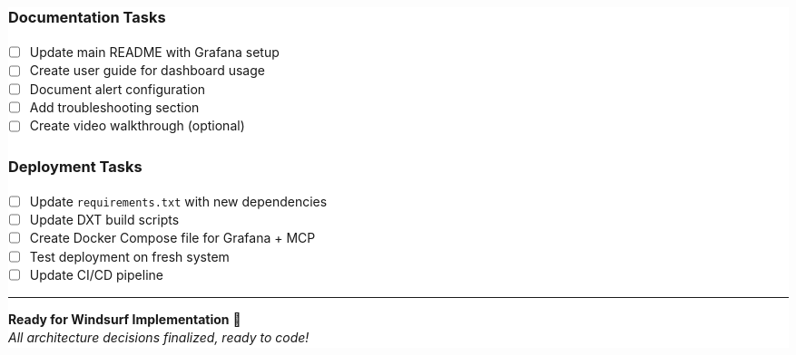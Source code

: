 ### Documentation Tasks  
- [ ] Update main README with Grafana setup
- [ ] Create user guide for dashboard usage
- [ ] Document alert configuration
- [ ] Add troubleshooting section
- [ ] Create video walkthrough (optional)

### Deployment Tasks
- [ ] Update `requirements.txt` with new dependencies
- [ ] Update DXT build scripts
- [ ] Create Docker Compose file for Grafana + MCP
- [ ] Test deployment on fresh system
- [ ] Update CI/CD pipeline

---

**Ready for Windsurf Implementation** 🚀  
*All architecture decisions finalized, ready to code!*
